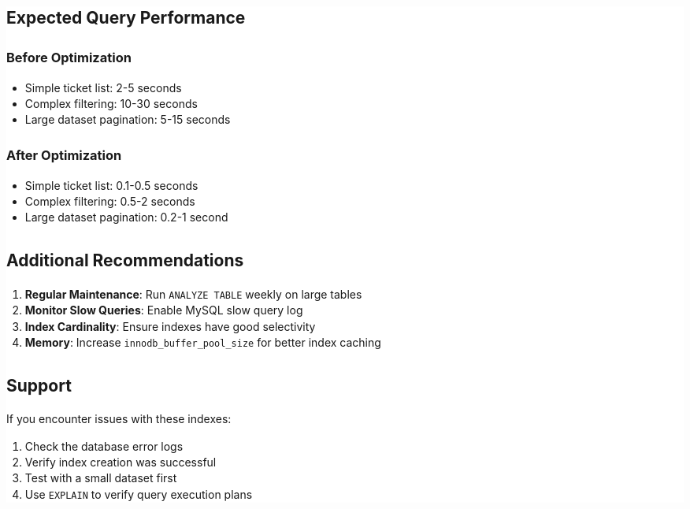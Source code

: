 ## Expected Query Performance

### Before Optimization
- Simple ticket list: 2-5 seconds
- Complex filtering: 10-30 seconds
- Large dataset pagination: 5-15 seconds

### After Optimization
- Simple ticket list: 0.1-0.5 seconds
- Complex filtering: 0.5-2 seconds
- Large dataset pagination: 0.2-1 second

## Additional Recommendations

1. **Regular Maintenance**: Run `ANALYZE TABLE` weekly on large tables
2. **Monitor Slow Queries**: Enable MySQL slow query log
3. **Index Cardinality**: Ensure indexes have good selectivity
4. **Memory**: Increase `innodb_buffer_pool_size` for better index caching

## Support

If you encounter issues with these indexes:

1. Check the database error logs
2. Verify index creation was successful
3. Test with a small dataset first
4. Use `EXPLAIN` to verify query execution plans
